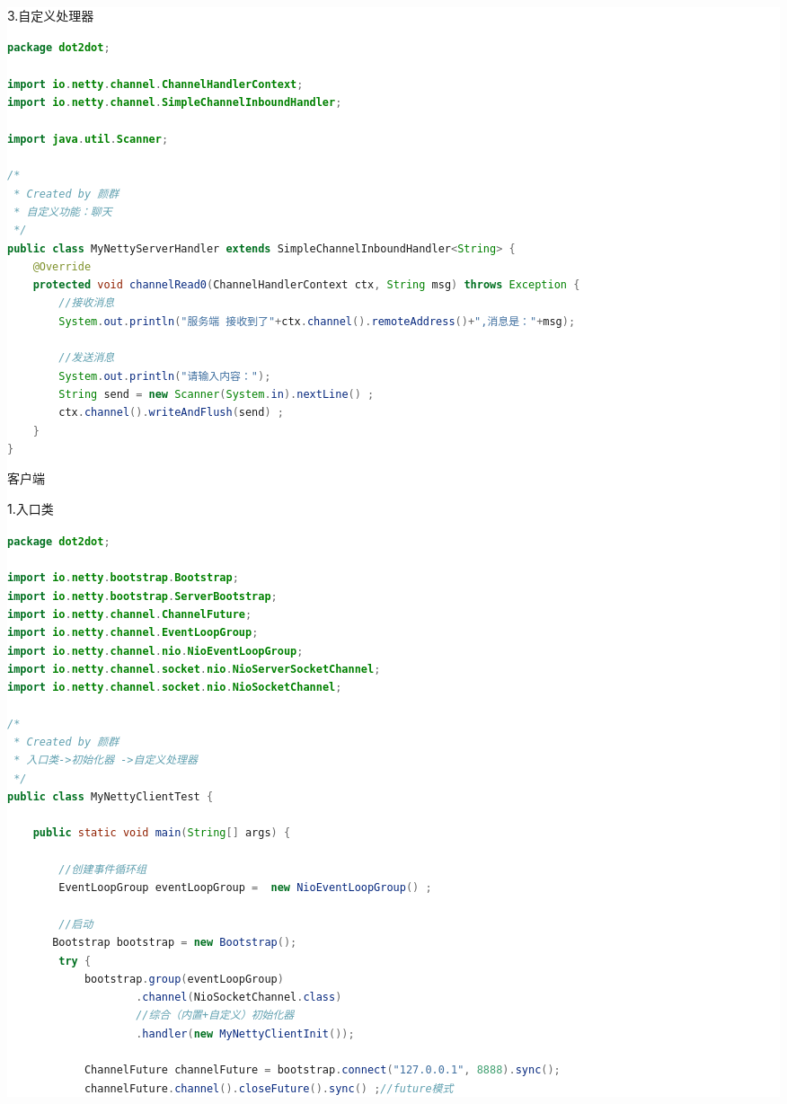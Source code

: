 3.自定义处理器

```java
package dot2dot;

import io.netty.channel.ChannelHandlerContext;
import io.netty.channel.SimpleChannelInboundHandler;

import java.util.Scanner;

/*
 * Created by 颜群
 * 自定义功能：聊天
 */
public class MyNettyServerHandler extends SimpleChannelInboundHandler<String> {
    @Override
    protected void channelRead0(ChannelHandlerContext ctx, String msg) throws Exception {
        //接收消息
        System.out.println("服务端 接收到了"+ctx.channel().remoteAddress()+",消息是："+msg);

        //发送消息
        System.out.println("请输入内容：");
        String send = new Scanner(System.in).nextLine() ;
        ctx.channel().writeAndFlush(send) ;
    }
}

```



客户端

1.入口类

```java
package dot2dot;

import io.netty.bootstrap.Bootstrap;
import io.netty.bootstrap.ServerBootstrap;
import io.netty.channel.ChannelFuture;
import io.netty.channel.EventLoopGroup;
import io.netty.channel.nio.NioEventLoopGroup;
import io.netty.channel.socket.nio.NioServerSocketChannel;
import io.netty.channel.socket.nio.NioSocketChannel;

/*
 * Created by 颜群
 * 入口类->初始化器 ->自定义处理器
 */
public class MyNettyClientTest {

    public static void main(String[] args) {

        //创建事件循环组
        EventLoopGroup eventLoopGroup =  new NioEventLoopGroup() ;

        //启动
       Bootstrap bootstrap = new Bootstrap();
        try {
            bootstrap.group(eventLoopGroup)
                    .channel(NioSocketChannel.class)
                    //综合（内置+自定义）初始化器
                    .handler(new MyNettyClientInit());

            ChannelFuture channelFuture = bootstrap.connect("127.0.0.1", 8888).sync();
            channelFuture.channel().closeFuture().sync() ;//future模式
```